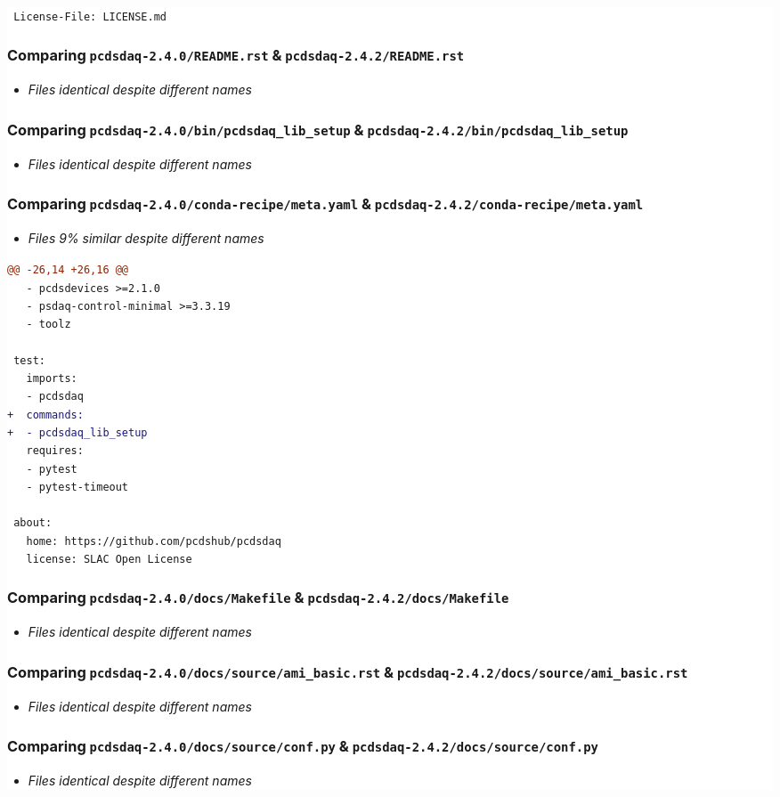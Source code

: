 ```diff
 License-File: LICENSE.md
```

### Comparing `pcdsdaq-2.4.0/README.rst` & `pcdsdaq-2.4.2/README.rst`

 * *Files identical despite different names*

### Comparing `pcdsdaq-2.4.0/bin/pcdsdaq_lib_setup` & `pcdsdaq-2.4.2/bin/pcdsdaq_lib_setup`

 * *Files identical despite different names*

### Comparing `pcdsdaq-2.4.0/conda-recipe/meta.yaml` & `pcdsdaq-2.4.2/conda-recipe/meta.yaml`

 * *Files 9% similar despite different names*

```diff
@@ -26,14 +26,16 @@
   - pcdsdevices >=2.1.0
   - psdaq-control-minimal >=3.3.19
   - toolz
 
 test:
   imports:
   - pcdsdaq
+  commands:
+  - pcdsdaq_lib_setup
   requires:
   - pytest
   - pytest-timeout
 
 about:
   home: https://github.com/pcdshub/pcdsdaq
   license: SLAC Open License
```

### Comparing `pcdsdaq-2.4.0/docs/Makefile` & `pcdsdaq-2.4.2/docs/Makefile`

 * *Files identical despite different names*

### Comparing `pcdsdaq-2.4.0/docs/source/ami_basic.rst` & `pcdsdaq-2.4.2/docs/source/ami_basic.rst`

 * *Files identical despite different names*

### Comparing `pcdsdaq-2.4.0/docs/source/conf.py` & `pcdsdaq-2.4.2/docs/source/conf.py`

 * *Files identical despite different names*
